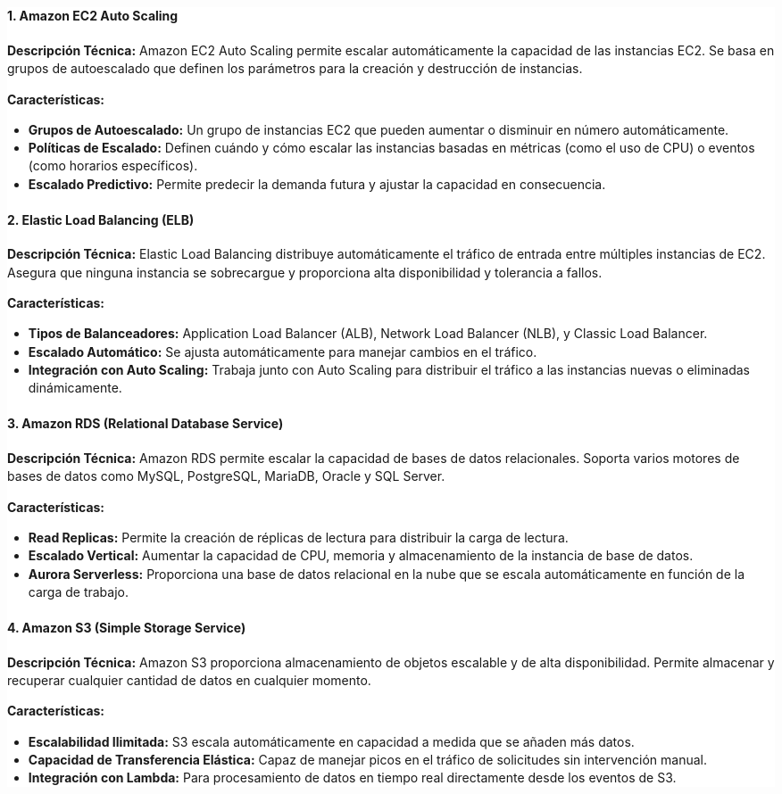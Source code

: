 #### 1. Amazon EC2 Auto Scaling

**Descripción Técnica:**
Amazon EC2 Auto Scaling permite escalar automáticamente la capacidad de las instancias EC2. Se basa en grupos de autoescalado que definen los parámetros para la creación y destrucción de instancias.

**Características:**
- **Grupos de Autoescalado:** Un grupo de instancias EC2 que pueden aumentar o disminuir en número automáticamente.
- **Políticas de Escalado:** Definen cuándo y cómo escalar las instancias basadas en métricas (como el uso de CPU) o eventos (como horarios específicos).
- **Escalado Predictivo:** Permite predecir la demanda futura y ajustar la capacidad en consecuencia.

#### 2. Elastic Load Balancing (ELB)

**Descripción Técnica:**
Elastic Load Balancing distribuye automáticamente el tráfico de entrada entre múltiples instancias de EC2. Asegura que ninguna instancia se sobrecargue y proporciona alta disponibilidad y tolerancia a fallos.

**Características:**
- **Tipos de Balanceadores:** Application Load Balancer (ALB), Network Load Balancer (NLB), y Classic Load Balancer.
- **Escalado Automático:** Se ajusta automáticamente para manejar cambios en el tráfico.
- **Integración con Auto Scaling:** Trabaja junto con Auto Scaling para distribuir el tráfico a las instancias nuevas o eliminadas dinámicamente.

#### 3. Amazon RDS (Relational Database Service)

**Descripción Técnica:**
Amazon RDS permite escalar la capacidad de bases de datos relacionales. Soporta varios motores de bases de datos como MySQL, PostgreSQL, MariaDB, Oracle y SQL Server.

**Características:**
- **Read Replicas:** Permite la creación de réplicas de lectura para distribuir la carga de lectura.
- **Escalado Vertical:** Aumentar la capacidad de CPU, memoria y almacenamiento de la instancia de base de datos.
- **Aurora Serverless:** Proporciona una base de datos relacional en la nube que se escala automáticamente en función de la carga de trabajo.

#### 4. Amazon S3 (Simple Storage Service)

**Descripción Técnica:**
Amazon S3 proporciona almacenamiento de objetos escalable y de alta disponibilidad. Permite almacenar y recuperar cualquier cantidad de datos en cualquier momento.

**Características:**
- **Escalabilidad Ilimitada:** S3 escala automáticamente en capacidad a medida que se añaden más datos.
- **Capacidad de Transferencia Elástica:** Capaz de manejar picos en el tráfico de solicitudes sin intervención manual.
- **Integración con Lambda:** Para procesamiento de datos en tiempo real directamente desde los eventos de S3.
